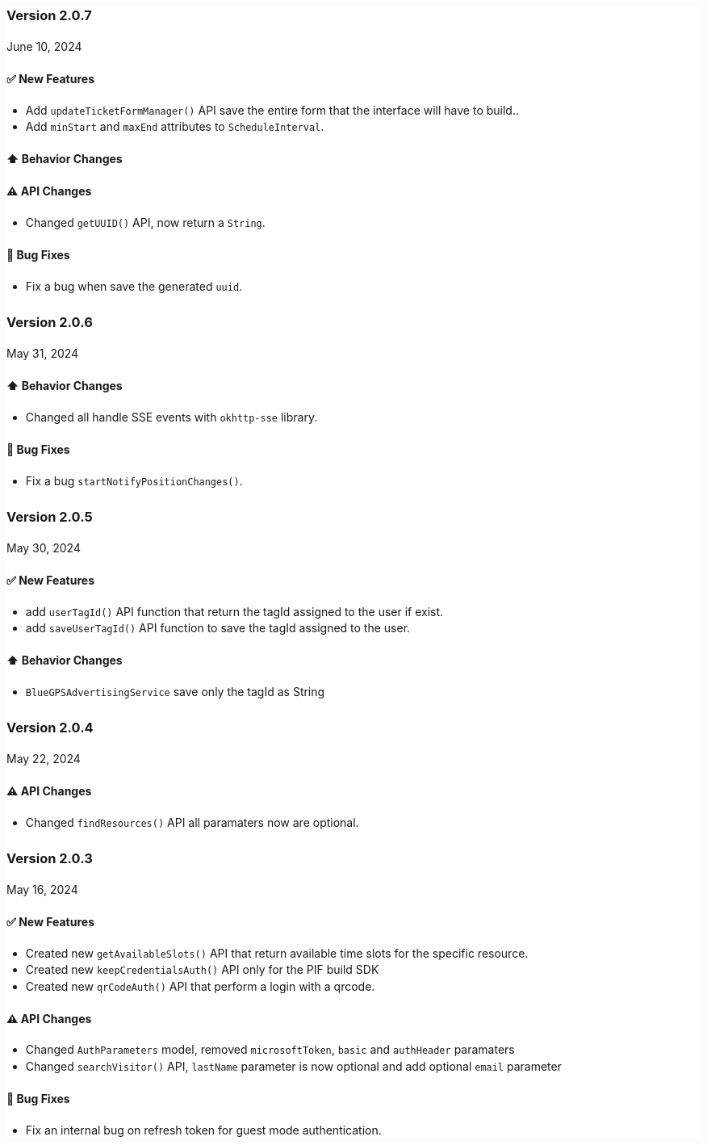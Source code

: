 ### Version 2.0.7
June 10, 2024
#### ✅ New Features
- Add `updateTicketFormManager()` API save the entire form that the interface will have to build..
- Add `minStart` and `maxEnd` attributes to `ScheduleInterval`.
#### ⬆️ Behavior Changes
#### ⚠️ API Changes
- Changed `getUUID()` API, now return a `String`.
#### 🐞 Bug Fixes
- Fix a bug when save the generated `uuid`.

### Version 2.0.6
May 31, 2024
#### ⬆️ Behavior Changes
- Changed all handle SSE events with `okhttp-sse` library.
#### 🐞 Bug Fixes
- Fix a bug `startNotifyPositionChanges()`.

### Version 2.0.5
May 30, 2024
#### ✅ New Features
- add `userTagId()` API function that return the tagId assigned to the user if exist.
- add `saveUserTagId()` API function to save the tagId assigned to the user.
#### ⬆️ Behavior Changes
- `BlueGPSAdvertisingService` save only the tagId as String

### Version 2.0.4
May 22, 2024
#### ⚠️ API Changes
- Changed `findResources()` API all paramaters now are optional.

### Version 2.0.3
May 16, 2024
#### ✅ New Features
- Created new `getAvailableSlots()` API that return available time slots for the specific resource.
- Created new `keepCredentialsAuth()` API only for the PIF build SDK
- Created new `qrCodeAuth()` API that perform a login with a qrcode.
#### ⚠️ API Changes
- Changed `AuthParameters` model, removed `microsoftToken`, `basic` and `authHeader` paramaters
- Changed `searchVisitor()` API, `lastName` parameter is now optional and add optional `email` parameter
#### 🐞 Bug Fixes
- Fix an internal bug on refresh token for guest mode authentication.

